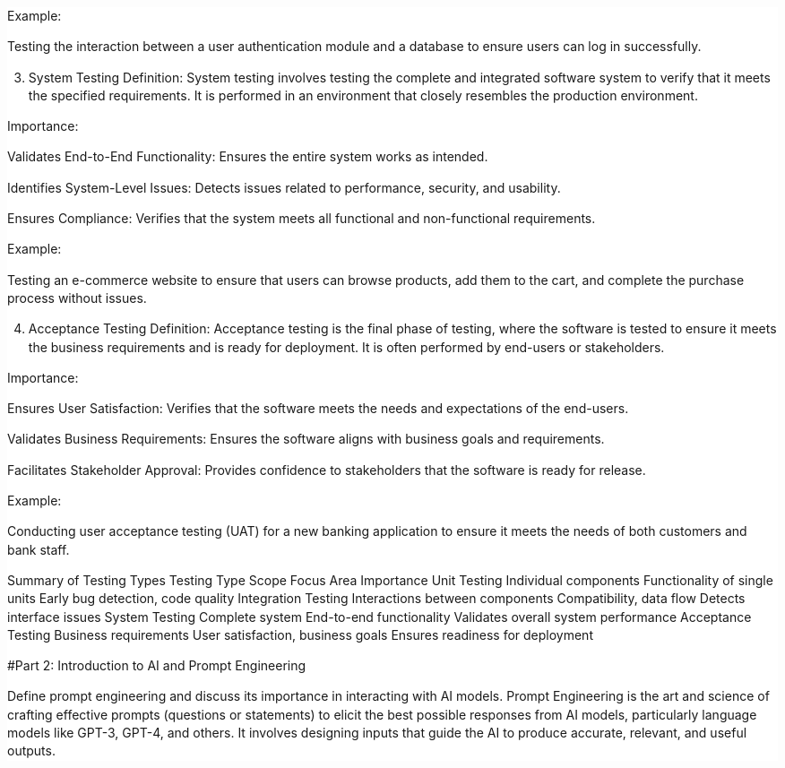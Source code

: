 Example:

Testing the interaction between a user authentication module and a database to ensure users can log in successfully.

3. System Testing
Definition:
System testing involves testing the complete and integrated software system to verify that it meets the specified requirements. It is performed in an environment that closely resembles the production environment.

Importance:

Validates End-to-End Functionality: Ensures the entire system works as intended.

Identifies System-Level Issues: Detects issues related to performance, security, and usability.

Ensures Compliance: Verifies that the system meets all functional and non-functional requirements.

Example:

Testing an e-commerce website to ensure that users can browse products, add them to the cart, and complete the purchase process without issues.

4. Acceptance Testing
Definition:
Acceptance testing is the final phase of testing, where the software is tested to ensure it meets the business requirements and is ready for deployment. It is often performed by end-users or stakeholders.

Importance:

Ensures User Satisfaction: Verifies that the software meets the needs and expectations of the end-users.

Validates Business Requirements: Ensures the software aligns with business goals and requirements.

Facilitates Stakeholder Approval: Provides confidence to stakeholders that the software is ready for release.

Example:

Conducting user acceptance testing (UAT) for a new banking application to ensure it meets the needs of both customers and bank staff.

Summary of Testing Types
Testing Type	Scope	Focus Area	Importance
Unit Testing	Individual components	Functionality of single units	Early bug detection, code quality
Integration Testing	Interactions between components	Compatibility, data flow	Detects interface issues
System Testing	Complete system	End-to-end functionality	Validates overall system performance
Acceptance Testing	Business requirements	User satisfaction, business goals	Ensures readiness for deployment

#Part 2: Introduction to AI and Prompt Engineering


Define prompt engineering and discuss its importance in interacting with AI models.
Prompt Engineering is the art and science of crafting effective prompts (questions or statements) to elicit the best possible responses from AI models, particularly language models like GPT-3, GPT-4, and others. It involves designing inputs that guide the AI to produce accurate, relevant, and useful outputs.
